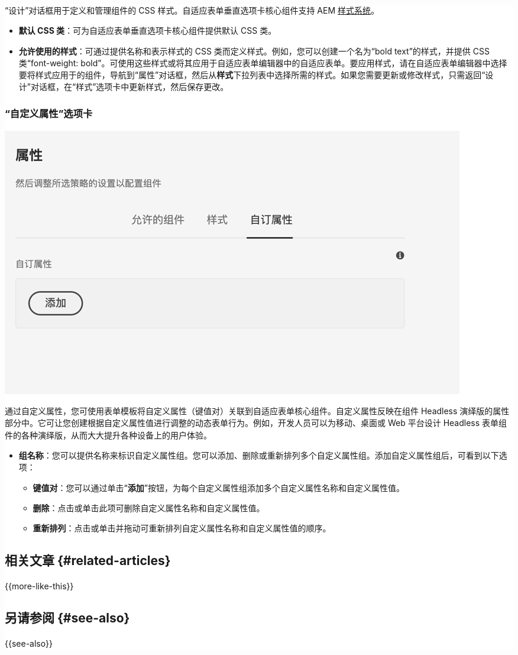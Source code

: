 “设计”对话框用于定义和管理组件的 CSS 样式。自适应表单垂直选项卡核心组件支持 AEM [样式系统](/help/get-started/authoring.md#component-styling)。

- **默认 CSS 类**：可为自适应表单垂直选项卡核心组件提供默认 CSS 类。

- **允许使用的样式**：可通过提供名称和表示样式的 CSS 类而定义样式。例如，您可以创建一个名为“bold text”的样式，并提供 CSS 类“font-weight: bold”。可使用这些样式或将其应用于自适应表单编辑器中的自适应表单。要应用样式，请在自适应表单编辑器中选择要将样式应用于的组件，导航到“属性”对话框，然后从&#x200B;**样式**&#x200B;下拉列表中选择所需的样式。如果您需要更新或修改样式，只需返回“设计”对话框，在“样式”选项卡中更新样式，然后保存更改。

### “自定义属性”选项卡

![“自定义属性”选项卡](/help/adaptive-forms/assets/tabs-custom-properties.png)

通过自定义属性，您可使用表单模板将自定义属性（键值对）关联到自适应表单核心组件。自定义属性反映在组件 Headless 演绎版的属性部分中。它可让您创建根据自定义属性值进行调整的动态表单行为。例如，开发人员可以为移动、桌面或 Web 平台设计 Headless 表单组件的各种演绎版，从而大大提升各种设备上的用户体验。

- **组名称**：您可以提供名称来标识自定义属性组。您可以添加、删除或重新排列多个自定义属性组。添加自定义属性组后，可看到以下选项：

   - **键值对**：您可以通过单击“**添加**”按钮，为每个自定义属性组添加多个自定义属性名称和自定义属性值。

   - **删除**：点击或单击此项可删除自定义属性名称和自定义属性值。

   - **重新排列**：点击或单击并拖动可重新排列自定义属性名称和自定义属性值的顺序。

## 相关文章 {#related-articles}

{{more-like-this}}

## 另请参阅 {#see-also}

{{see-also}}

